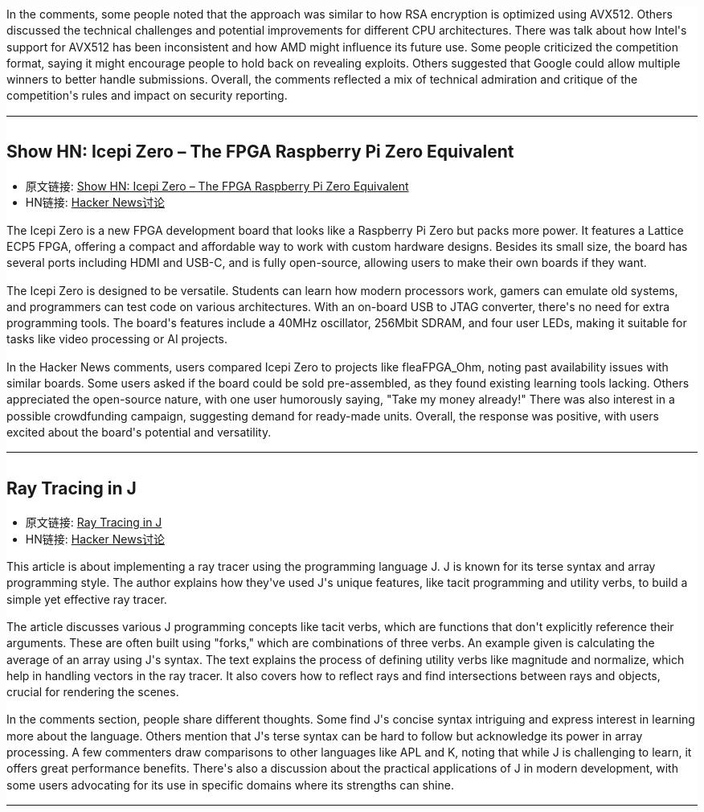 In the comments, some people noted that the approach was similar to how RSA encryption is optimized using AVX512. Others discussed the technical challenges and potential improvements for different CPU architectures. There was talk about how Intel's support for AVX512 has been inconsistent and how AMD might influence its future use. Some people criticized the competition format, saying it might encourage people to hold back on revealing exploits. Others suggested that Google could allow multiple winners to better handle submissions. Overall, the comments reflected a mix of technical admiration and critique of the competition's rules and impact on security reporting.

---

## Show HN: Icepi Zero – The FPGA Raspberry Pi Zero Equivalent

- 原文链接: [Show HN: Icepi Zero – The FPGA Raspberry Pi Zero Equivalent](https://github.com/cheyao/icepi-zero)
- HN链接: [Hacker News讨论](https://news.ycombinator.com/item?id=44115853)

The Icepi Zero is a new FPGA development board that looks like a Raspberry Pi Zero but packs more power. It features a Lattice ECP5 FPGA, offering a compact and affordable way to work with custom hardware designs. Besides its small size, the board has several ports including HDMI and USB-C, and is fully open-source, allowing users to make their own boards if they want.

The Icepi Zero is designed to be versatile. Students can learn how modern processors work, gamers can emulate old systems, and programmers can test code on various architectures. With an on-board USB to JTAG converter, there's no need for extra programming tools. The board's features include a 40MHz oscillator, 256Mbit SDRAM, and four user LEDs, making it suitable for tasks like video processing or AI projects.

In the Hacker News comments, users compared Icepi Zero to projects like fleaFPGA_Ohm, noting past availability issues with similar boards. Some users asked if the board could be sold pre-assembled, as they found existing learning tools lacking. Others appreciated the open-source nature, with one user humorously saying, "Take my money already!" There was also interest in a possible crowdfunding campaign, suggesting demand for ready-made units. Overall, the response was positive, with users excited about the board's potential and versatility.

---

## Ray Tracing in J

- 原文链接: [Ray Tracing in J](https://idle.nprescott.com/2020/ray-tracing-in-j.html)
- HN链接: [Hacker News讨论](https://news.ycombinator.com/item?id=44118646)

This article is about implementing a ray tracer using the programming language J. J is known for its terse syntax and array programming style. The author explains how they've used J's unique features, like tacit programming and utility verbs, to build a simple yet effective ray tracer.

The article discusses various J programming concepts like tacit verbs, which are functions that don't explicitly reference their arguments. These are often built using "forks," which are combinations of three verbs. An example given is calculating the average of an array using J's syntax. The text explains the process of defining utility verbs like magnitude and normalize, which help in handling vectors in the ray tracer. It also covers how to reflect rays and find intersections between rays and objects, crucial for rendering the scenes.

In the comments section, people share different thoughts. Some find J's concise syntax intriguing and express interest in learning more about the language. Others mention that J's terse syntax can be hard to follow but acknowledge its power in array processing. A few commenters draw comparisons to other languages like APL and K, noting that while J is challenging to learn, it offers great performance benefits. There's also a discussion about the practical applications of J in modern development, with some users advocating for its use in specific domains where its strengths can shine.

---